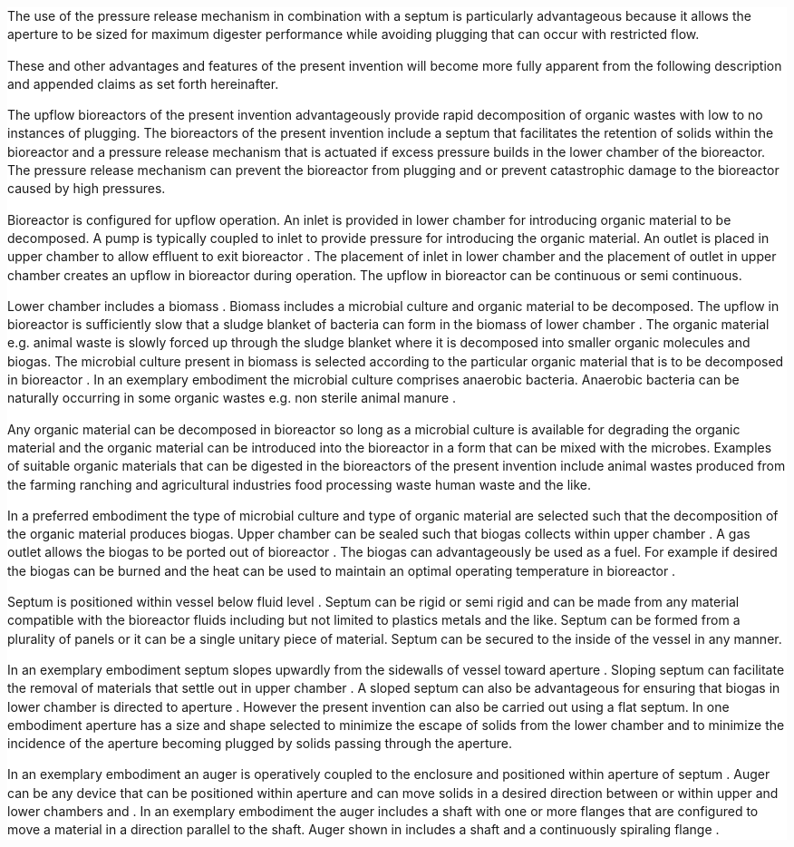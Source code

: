 The use of the pressure release mechanism in combination with a septum is particularly advantageous because it allows the aperture to be sized for maximum digester performance while avoiding plugging that can occur with restricted flow.

These and other advantages and features of the present invention will become more fully apparent from the following description and appended claims as set forth hereinafter.

The upflow bioreactors of the present invention advantageously provide rapid decomposition of organic wastes with low to no instances of plugging. The bioreactors of the present invention include a septum that facilitates the retention of solids within the bioreactor and a pressure release mechanism that is actuated if excess pressure builds in the lower chamber of the bioreactor. The pressure release mechanism can prevent the bioreactor from plugging and or prevent catastrophic damage to the bioreactor caused by high pressures.

Bioreactor is configured for upflow operation. An inlet is provided in lower chamber for introducing organic material to be decomposed. A pump is typically coupled to inlet to provide pressure for introducing the organic material. An outlet is placed in upper chamber to allow effluent to exit bioreactor . The placement of inlet in lower chamber and the placement of outlet in upper chamber creates an upflow in bioreactor during operation. The upflow in bioreactor can be continuous or semi continuous.

Lower chamber includes a biomass . Biomass includes a microbial culture and organic material to be decomposed. The upflow in bioreactor is sufficiently slow that a sludge blanket of bacteria can form in the biomass of lower chamber . The organic material e.g. animal waste is slowly forced up through the sludge blanket where it is decomposed into smaller organic molecules and biogas. The microbial culture present in biomass is selected according to the particular organic material that is to be decomposed in bioreactor . In an exemplary embodiment the microbial culture comprises anaerobic bacteria. Anaerobic bacteria can be naturally occurring in some organic wastes e.g. non sterile animal manure .

Any organic material can be decomposed in bioreactor so long as a microbial culture is available for degrading the organic material and the organic material can be introduced into the bioreactor in a form that can be mixed with the microbes. Examples of suitable organic materials that can be digested in the bioreactors of the present invention include animal wastes produced from the farming ranching and agricultural industries food processing waste human waste and the like.

In a preferred embodiment the type of microbial culture and type of organic material are selected such that the decomposition of the organic material produces biogas. Upper chamber can be sealed such that biogas collects within upper chamber . A gas outlet allows the biogas to be ported out of bioreactor . The biogas can advantageously be used as a fuel. For example if desired the biogas can be burned and the heat can be used to maintain an optimal operating temperature in bioreactor .

Septum is positioned within vessel below fluid level . Septum can be rigid or semi rigid and can be made from any material compatible with the bioreactor fluids including but not limited to plastics metals and the like. Septum can be formed from a plurality of panels or it can be a single unitary piece of material. Septum can be secured to the inside of the vessel in any manner.

In an exemplary embodiment septum slopes upwardly from the sidewalls of vessel toward aperture . Sloping septum can facilitate the removal of materials that settle out in upper chamber . A sloped septum can also be advantageous for ensuring that biogas in lower chamber is directed to aperture . However the present invention can also be carried out using a flat septum. In one embodiment aperture has a size and shape selected to minimize the escape of solids from the lower chamber and to minimize the incidence of the aperture becoming plugged by solids passing through the aperture.

In an exemplary embodiment an auger is operatively coupled to the enclosure and positioned within aperture of septum . Auger can be any device that can be positioned within aperture and can move solids in a desired direction between or within upper and lower chambers and . In an exemplary embodiment the auger includes a shaft with one or more flanges that are configured to move a material in a direction parallel to the shaft. Auger shown in includes a shaft and a continuously spiraling flange .
